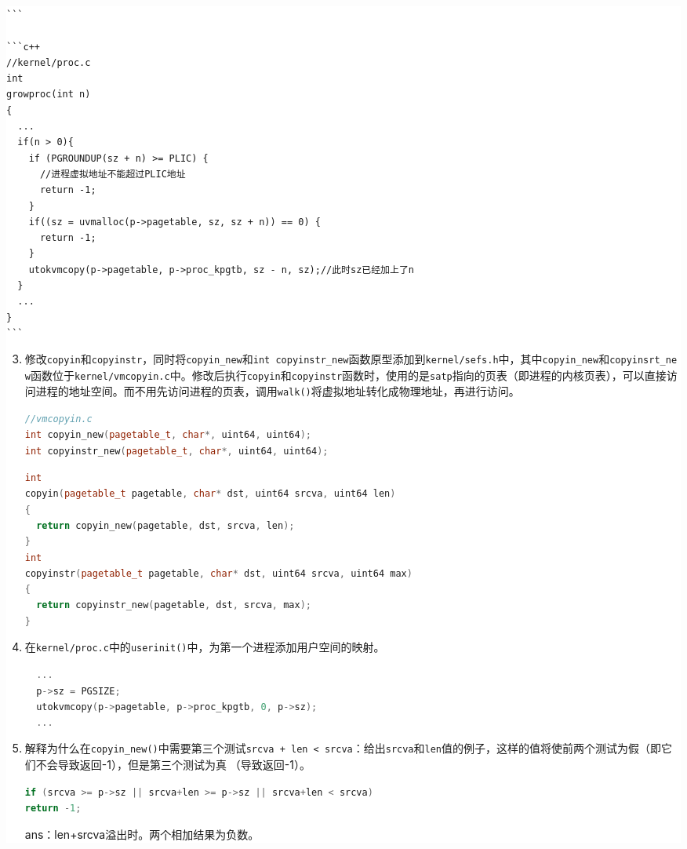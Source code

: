     ```

    ```c++
    //kernel/proc.c
    int
    growproc(int n)
    {
      ...
      if(n > 0){
        if (PGROUNDUP(sz + n) >= PLIC) {
          //进程虚拟地址不能超过PLIC地址
          return -1;
        }
        if((sz = uvmalloc(p->pagetable, sz, sz + n)) == 0) {
          return -1;
        }
        utokvmcopy(p->pagetable, p->proc_kpgtb, sz - n, sz);//此时sz已经加上了n
      } 
      ...
    }    
    ```

3. 修改`copyin`和`copyinstr`，同时将`copyin_new`和`int copyinstr_new`函数原型添加到`kernel/sefs.h`中，其中`copyin_new`和`copyinsrt_new`函数位于`kernel/vmcopyin.c`中。修改后执行`copyin`和`copyinstr`函数时，使用的是`satp`指向的页表（即进程的内核页表），可以直接访问进程的地址空间。而不用先访问进程的页表，调用`walk()`将虚拟地址转化成物理地址，再进行访问。

    ```c++
    //vmcopyin.c
    int copyin_new(pagetable_t, char*, uint64, uint64);
    int copyinstr_new(pagetable_t, char*, uint64, uint64);
    ```

    ```c++
    int
    copyin(pagetable_t pagetable, char* dst, uint64 srcva, uint64 len)
    {
      return copyin_new(pagetable, dst, srcva, len);
    }
    int
    copyinstr(pagetable_t pagetable, char* dst, uint64 srcva, uint64 max)
    {
      return copyinstr_new(pagetable, dst, srcva, max);
    }
    ```

4. 在`kernel/proc.c`中的`userinit()`中，为第一个进程添加用户空间的映射。

    ```c++
      ...
      p->sz = PGSIZE;
      utokvmcopy(p->pagetable, p->proc_kpgtb, 0, p->sz);
      ...
    ```

5. 解释为什么在`copyin_new()`中需要第三个测试`srcva + len < srcva`：给出`srcva`和`len`值的例子，这样的值将使前两个测试为假（即它们不会导致返回-1），但是第三个测试为真 （导致返回-1）。

    ```c++
    if (srcva >= p->sz || srcva+len >= p->sz || srcva+len < srcva)
    return -1;
    ```

    ans：len+srcva溢出时。两个相加结果为负数。
